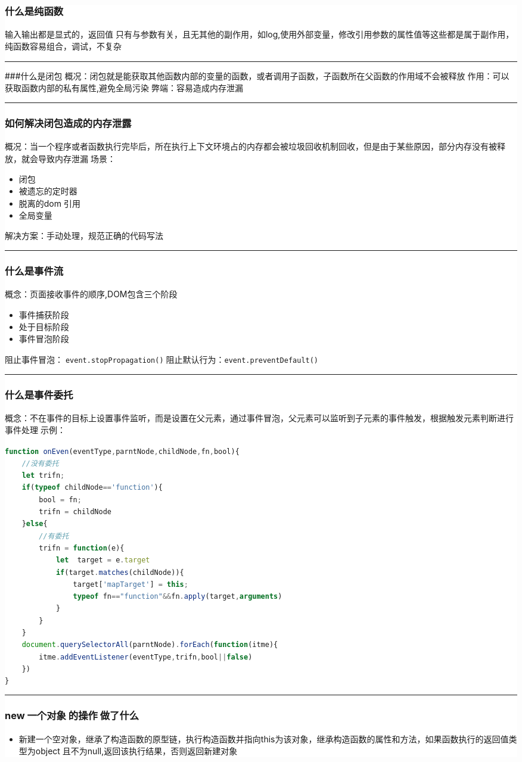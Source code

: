 ### 什么是纯函数
输入输出都是显式的，返回值 只有与参数有关，且无其他的副作用，如log,使用外部变量，修改引用参数的属性值等这些都是属于副作用，纯函数容易组合，调试，不复杂

----
###什么是闭包
概况：闭包就是能获取其他函数内部的变量的函数，或者调用子函数，子函数所在父函数的作用域不会被释放
作用：可以获取函数内部的私有属性,避免全局污染
弊端：容易造成内存泄漏

----
### 如何解决闭包造成的内存泄露
概况：当一个程序或者函数执行完毕后，所在执行上下文环境占的内存都会被垃圾回收机制回收，但是由于某些原因，部分内存没有被释放，就会导致内存泄漏
场景：
* 闭包
* 被遗忘的定时器
* 脱离的dom 引用
* 全局变量

解决方案：手动处理，规范正确的代码写法

----
### 什么是事件流
概念：页面接收事件的顺序,DOM包含三个阶段
* 事件捕获阶段
* 处于目标阶段
* 事件冒泡阶段

阻止事件冒泡： `event.stopPropagation()`
阻止默认行为：`event.preventDefault()`

----
### 什么是事件委托
概念：不在事件的目标上设置事件监听，而是设置在父元素，通过事件冒泡，父元素可以监听到子元素的事件触发，根据触发元素判断进行事件处理
示例：
```javascript
function onEven(eventType,parntNode,childNode,fn,bool){
    //没有委托
    let trifn;
    if(typeof childNode=='function'){
        bool = fn;
        trifn = childNode
    }else{
        //有委托
        trifn = function(e){
            let  target = e.target
            if(target.matches(childNode)){
                target['mapTarget'] = this;
                typeof fn=="function"&&fn.apply(target,arguments)
            }
        }
    }
    document.querySelectorAll(parntNode).forEach(function(itme){
        itme.addEventListener(eventType,trifn,bool||false)
    })
}
```
----
### new 一个对象 的操作 做了什么
* 新建一个空对象，继承了构造函数的原型链，执行构造函数并指向this为该对象，继承构造函数的属性和方法，如果函数执行的返回值类型为object 且不为null,返回该执行结果，否则返回新建对象

